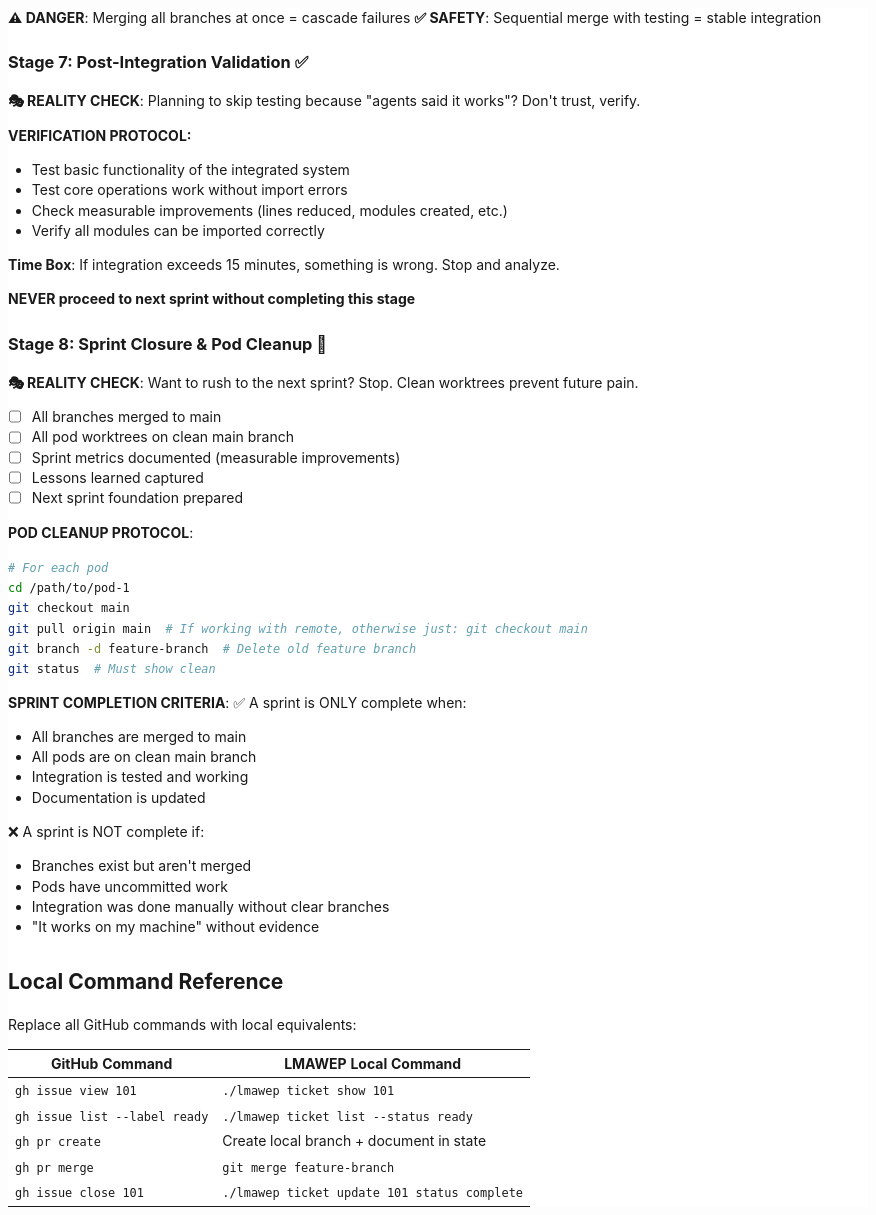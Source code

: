 **⚠️ DANGER**: Merging all branches at once = cascade failures
**✅ SAFETY**: Sequential merge with testing = stable integration

### Stage 7: Post-Integration Validation ✅
**🎭 REALITY CHECK**: Planning to skip testing because "agents said it works"? Don't trust, verify.

**VERIFICATION PROTOCOL:**
- Test basic functionality of the integrated system
- Test core operations work without import errors
- Check measurable improvements (lines reduced, modules created, etc.)
- Verify all modules can be imported correctly

**Time Box**: If integration exceeds 15 minutes, something is wrong. Stop and analyze.

**NEVER proceed to next sprint without completing this stage**

### Stage 8: Sprint Closure & Pod Cleanup 📝
**🎭 REALITY CHECK**: Want to rush to the next sprint? Stop. Clean worktrees prevent future pain.
- [ ] All branches merged to main
- [ ] All pod worktrees on clean main branch
- [ ] Sprint metrics documented (measurable improvements)
- [ ] Lessons learned captured
- [ ] Next sprint foundation prepared

**POD CLEANUP PROTOCOL**:
```bash
# For each pod
cd /path/to/pod-1
git checkout main
git pull origin main  # If working with remote, otherwise just: git checkout main
git branch -d feature-branch  # Delete old feature branch
git status  # Must show clean
```

**SPRINT COMPLETION CRITERIA**:
✅ A sprint is ONLY complete when:
- All branches are merged to main
- All pods are on clean main branch
- Integration is tested and working
- Documentation is updated

❌ A sprint is NOT complete if:
- Branches exist but aren't merged
- Pods have uncommitted work
- Integration was done manually without clear branches
- "It works on my machine" without evidence

## Local Command Reference

Replace all GitHub commands with local equivalents:

| GitHub Command | LMAWEP Local Command |
|----------------|---------------------|
| `gh issue view 101` | `./lmawep ticket show 101` |
| `gh issue list --label ready` | `./lmawep ticket list --status ready` |
| `gh pr create` | Create local branch + document in state |
| `gh pr merge` | `git merge feature-branch` |
| `gh issue close 101` | `./lmawep ticket update 101 status complete` |
